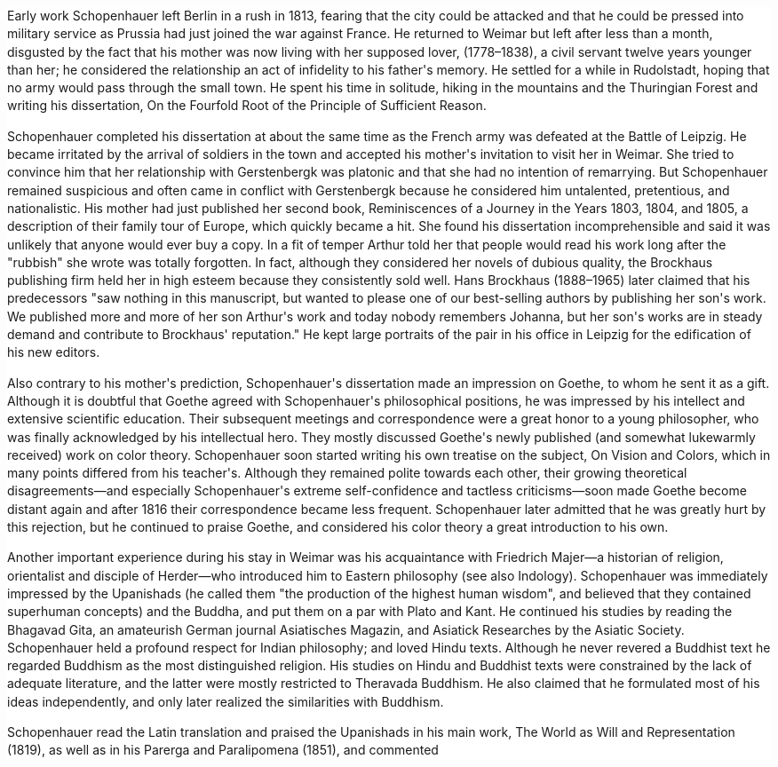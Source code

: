  Early work 
Schopenhauer left Berlin in a rush in 1813, fearing that the city could be attacked and that he could be pressed into military service as Prussia had just joined the war against France. He returned to Weimar but left after less than a month, disgusted by the fact that his mother was now living with her supposed lover, 
(1778–1838), a civil servant twelve years younger than her; he considered the relationship an act of infidelity to his father's memory. He settled for a while in Rudolstadt, hoping that no army would pass through the small town. He spent his time in solitude, hiking in the mountains and the Thuringian Forest and writing his dissertation, On the Fourfold Root of the Principle of Sufficient Reason.

Schopenhauer completed his dissertation at about the same time as the French army was defeated at the Battle of Leipzig. He became irritated by the arrival of soldiers in the town and accepted his mother's invitation to visit her in Weimar. She tried to convince him that her relationship with Gerstenbergk was platonic and that she had no intention of remarrying. But Schopenhauer remained suspicious and often came in conflict with Gerstenbergk because he considered him untalented, pretentious, and nationalistic. His mother had just published her second book, Reminiscences of a Journey in the Years 1803, 1804, and 1805, a description of their family tour of Europe, which quickly became a hit. She found his dissertation incomprehensible and said it was unlikely that anyone would ever buy a copy. In a fit of temper Arthur told her that people would read his work long after the "rubbish" she wrote was totally forgotten. In fact, although they considered her novels of dubious quality, the Brockhaus publishing firm held her in high esteem because they consistently sold well. Hans Brockhaus (1888–1965) later claimed that his predecessors "saw nothing in this manuscript, but wanted to please one of our best-selling authors by publishing her son's work. We published more and more of her son Arthur's work and today nobody remembers Johanna, but her son's works are in steady demand and contribute to Brockhaus' reputation." He kept large portraits of the pair in his office in Leipzig for the edification of his new editors.

Also contrary to his mother's prediction, Schopenhauer's dissertation made an impression on Goethe, to whom he sent it as a gift. Although it is doubtful that Goethe agreed with Schopenhauer's philosophical positions, he was impressed by his intellect and extensive scientific education. Their subsequent meetings and correspondence were a great honor to a young philosopher, who was finally acknowledged by his intellectual hero. They mostly discussed Goethe's newly published (and somewhat lukewarmly received) work on color theory. Schopenhauer soon started writing his own treatise on the subject, On Vision and Colors, which in many points differed from his teacher's. Although they remained polite towards each other, their growing theoretical disagreements—and especially Schopenhauer's extreme self-confidence and tactless criticisms—soon made Goethe become distant again and after 1816 their correspondence became less frequent. Schopenhauer later admitted that he was greatly hurt by this rejection, but he continued to praise Goethe, and considered his color theory a great introduction to his own.

Another important experience during his stay in Weimar was his acquaintance with Friedrich Majer—a historian of religion, orientalist and disciple of Herder—who introduced him to Eastern philosophy (see also Indology). Schopenhauer was immediately impressed by the Upanishads (he called them "the production of the highest human wisdom", and believed that they contained superhuman concepts) and the Buddha, and put them on a par with Plato and Kant. He continued his studies by reading the Bhagavad Gita, an amateurish German journal Asiatisches Magazin, and Asiatick Researches by the Asiatic Society. Schopenhauer held a profound respect for Indian philosophy; and loved Hindu texts. Although he never revered a Buddhist text he regarded Buddhism as the most distinguished religion. His studies on Hindu and Buddhist texts were constrained by the lack of adequate literature, and the latter were mostly restricted to Theravada Buddhism. He also claimed that he formulated most of his ideas independently, and only later realized the similarities with Buddhism.

Schopenhauer read the Latin translation and praised the Upanishads in his main work, The World as Will and Representation (1819), as well as in his Parerga and Paralipomena (1851), and commented
